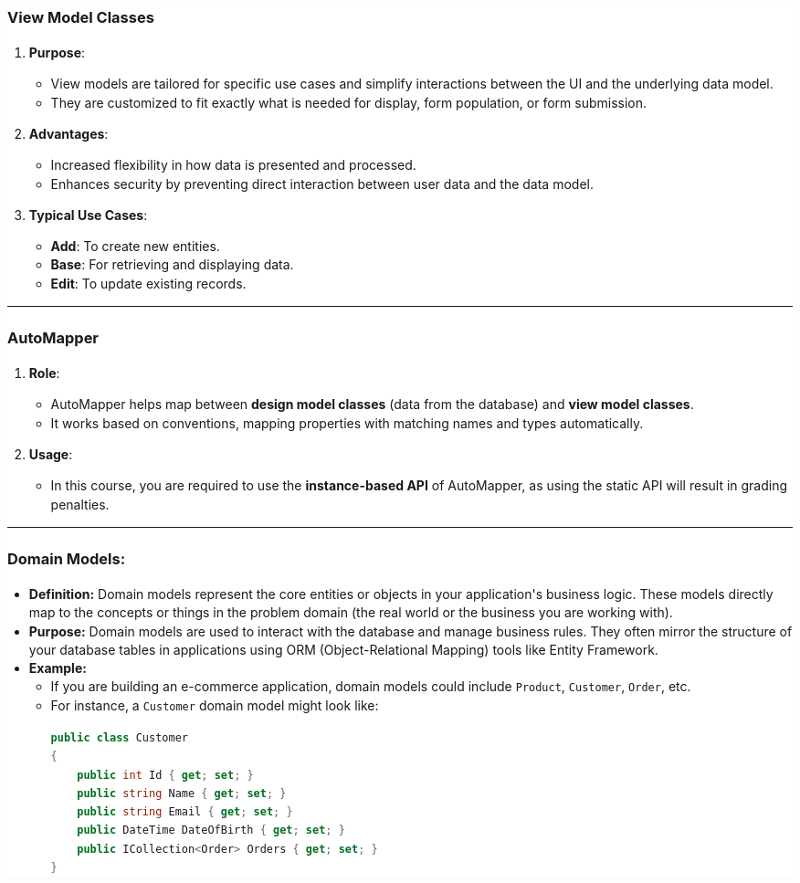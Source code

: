 
### **View Model Classes**

1. **Purpose**:
   - View models are tailored for specific use cases and simplify interactions between the UI and the underlying data model.
   - They are customized to fit exactly what is needed for display, form population, or form submission.

2. **Advantages**:
   - Increased flexibility in how data is presented and processed.
   - Enhances security by preventing direct interaction between user data and the data model.

3. **Typical Use Cases**:
   - **Add**: To create new entities.
   - **Base**: For retrieving and displaying data.
   - **Edit**: To update existing records.

---

### **AutoMapper**

1. **Role**: 
   - AutoMapper helps map between **design model classes** (data from the database) and **view model classes**.
   - It works based on conventions, mapping properties with matching names and types automatically.

2. **Usage**:
   - In this course, you are required to use the **instance-based API** of AutoMapper, as using the static API will result in grading penalties.

---



### **Domain Models:**
- **Definition:** Domain models represent the core entities or objects in your application's business logic. These models directly map to the concepts or things in the problem domain (the real world or the business you are working with).
- **Purpose:** Domain models are used to interact with the database and manage business rules. They often mirror the structure of your database tables in applications using ORM (Object-Relational Mapping) tools like Entity Framework. 
- **Example:**
  - If you are building an e-commerce application, domain models could include `Product`, `Customer`, `Order`, etc.
  - For instance, a `Customer` domain model might look like:
    ```csharp
    public class Customer
    {
        public int Id { get; set; }
        public string Name { get; set; }
        public string Email { get; set; }
        public DateTime DateOfBirth { get; set; }
        public ICollection<Order> Orders { get; set; }
    }
    ```

